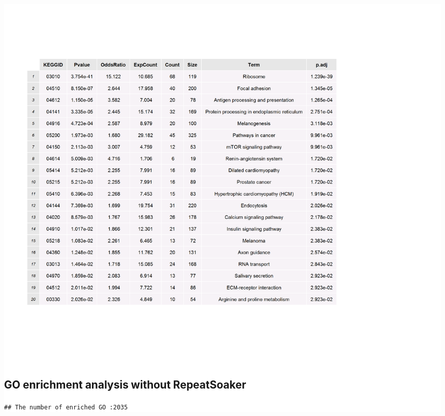 <img src="img/KEGGall_r00.png" title="plot of chunk KEGGall_r00" alt="plot of chunk KEGGall_r00" width="700" />


GO enrichment analysis without RepeatSoaker
----------------------------------------------

```
## The number of enriched GO :2035
```
